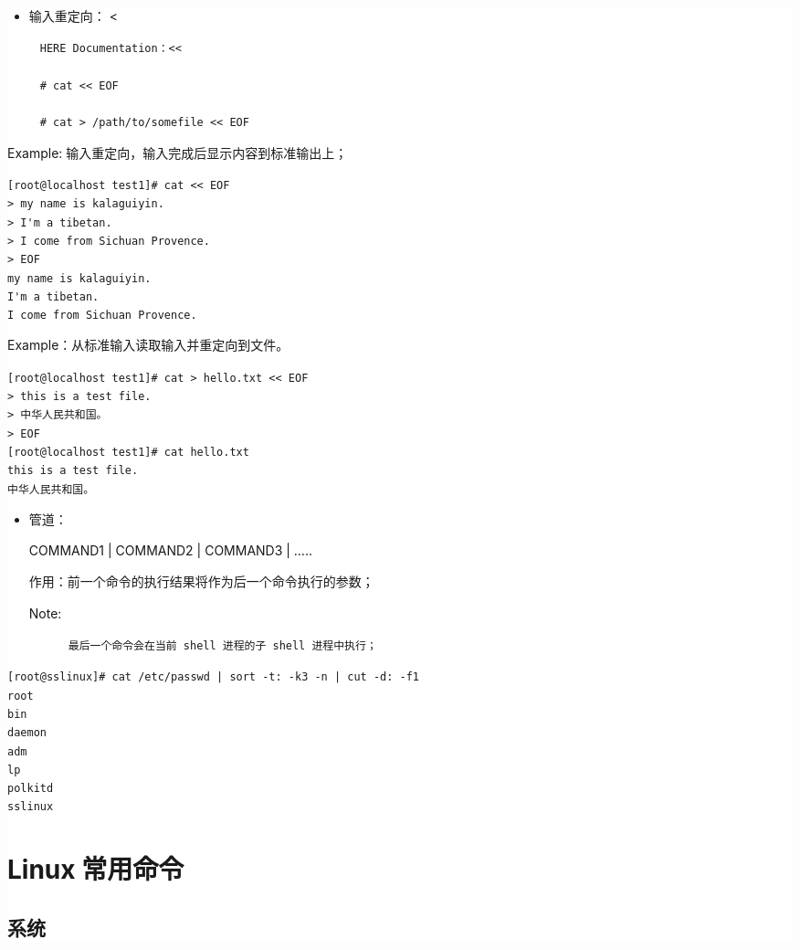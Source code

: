 - 输入重定向： <
~~~shell
     HERE Documentation：<<

     # cat << EOF

     # cat > /path/to/somefile << EOF
~~~

Example: 输入重定向，输入完成后显示内容到标准输出上；
~~~shell
[root@localhost test1]# cat << EOF
> my name is kalaguiyin.
> I'm a tibetan.
> I come from Sichuan Provence.
> EOF
my name is kalaguiyin.
I'm a tibetan.
I come from Sichuan Provence.
~~~

Example：从标准输入读取输入并重定向到文件。
~~~shell
[root@localhost test1]# cat > hello.txt << EOF
> this is a test file.
> 中华人民共和国。
> EOF
[root@localhost test1]# cat hello.txt
this is a test file.
中华人民共和国。
~~~

- 管道：

     COMMAND1 | COMMAND2 | COMMAND3 | …..

     作用：前一个命令的执行结果将作为后一个命令执行的参数；

     Note:

            最后一个命令会在当前 shell 进程的子 shell 进程中执行；
~~~shell
[root@sslinux]# cat /etc/passwd | sort -t: -k3 -n | cut -d: -f1
root
bin
daemon
adm
lp
polkitd
sslinux
~~~
# Linux 常用命令

## 系统

